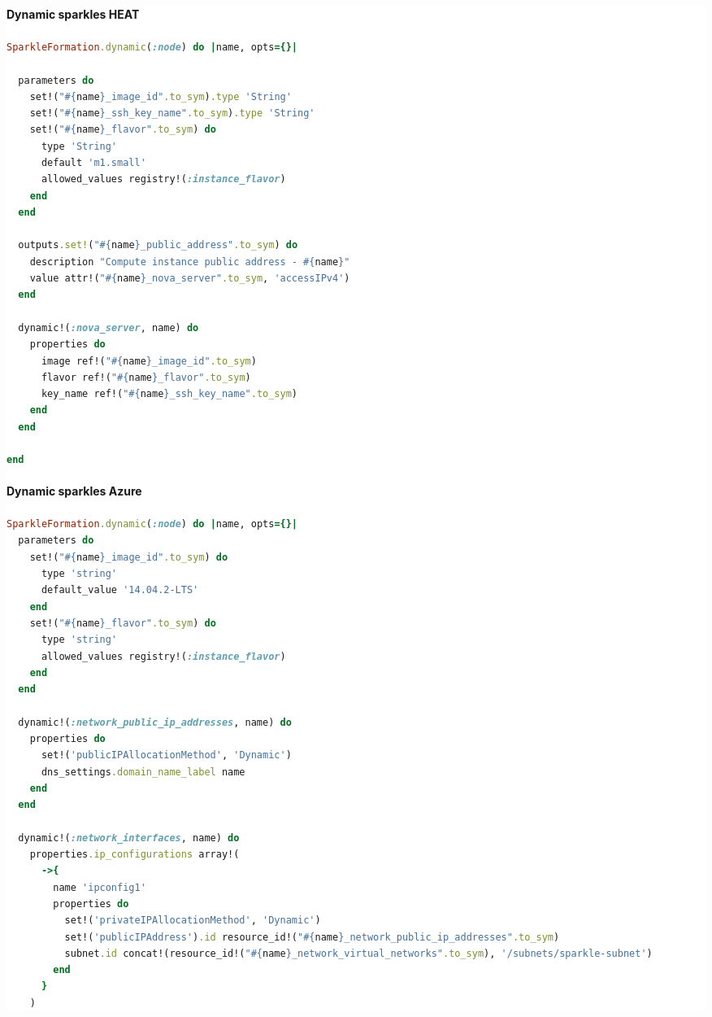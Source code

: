 #### Dynamic sparkles HEAT

~~~ruby
SparkleFormation.dynamic(:node) do |name, opts={}|

  parameters do
    set!("#{name}_image_id".to_sym).type 'String'
    set!("#{name}_ssh_key_name".to_sym).type 'String'
    set!("#{name}_flavor".to_sym) do
      type 'String'
      default 'm1.small'
      allowed_values registry!(:instance_flavor)
    end
  end

  outputs.set!("#{name}_public_address".to_sym) do
    description "Compute instance public address - #{name}"
    value attr!("#{name}_nova_server".to_sym, 'accessIPv4')
  end

  dynamic!(:nova_server, name) do
    properties do
      image ref!("#{name}_image_id".to_sym)
      flavor ref!("#{name}_flavor".to_sym)
      key_name ref!("#{name}_ssh_key_name".to_sym)
    end
  end

end
~~~

#### Dynamic sparkles Azure

~~~~ruby
SparkleFormation.dynamic(:node) do |name, opts={}|
  parameters do
    set!("#{name}_image_id".to_sym) do
      type 'string'
      default_value '14.04.2-LTS'
    end
    set!("#{name}_flavor".to_sym) do
      type 'string'
      allowed_values registry!(:instance_flavor)
    end
  end

  dynamic!(:network_public_ip_addresses, name) do
    properties do
      set!('publicIPAllocationMethod', 'Dynamic')
      dns_settings.domain_name_label name
    end
  end

  dynamic!(:network_interfaces, name) do
    properties.ip_configurations array!(
      ->{
        name 'ipconfig1'
        properties do
          set!('privateIPAllocationMethod', 'Dynamic')
          set!('publicIPAddress').id resource_id!("#{name}_network_public_ip_addresses".to_sym)
          subnet.id concat!(resource_id!("#{name}_network_virtual_networks".to_sym), '/subnets/sparkle-subnet')
        end
      }
    )
~~~~